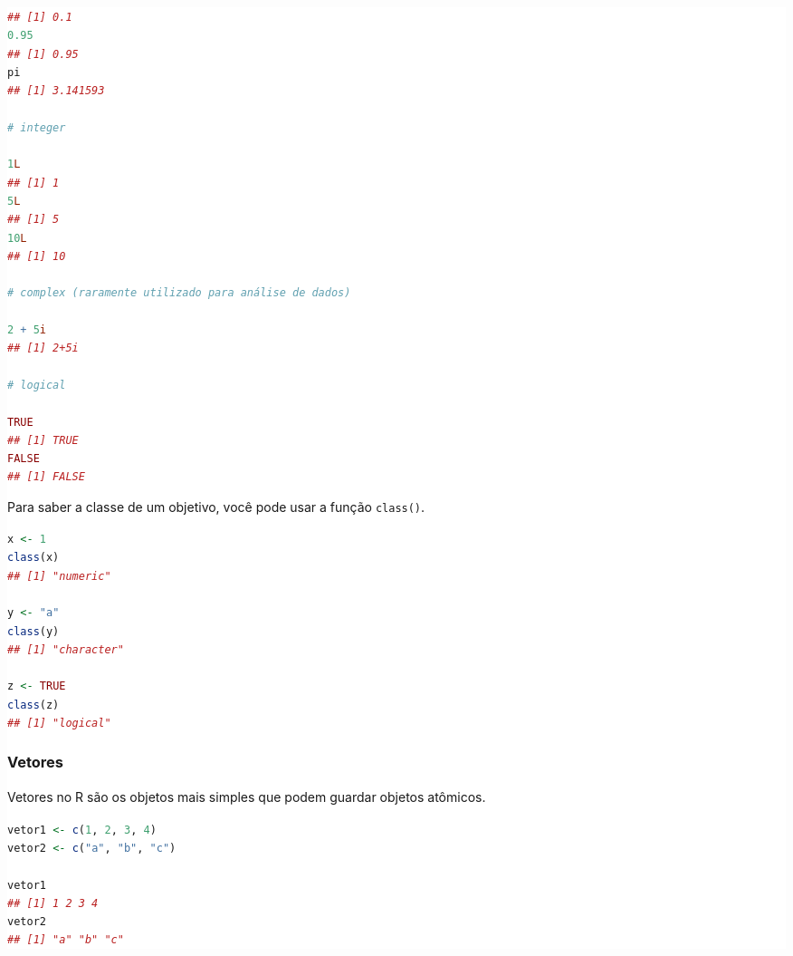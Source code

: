 ```r
## [1] 0.1
0.95
## [1] 0.95
pi
## [1] 3.141593

# integer

1L
## [1] 1
5L
## [1] 5
10L
## [1] 10

# complex (raramente utilizado para análise de dados)

2 + 5i
## [1] 2+5i

# logical

TRUE
## [1] TRUE
FALSE
## [1] FALSE
```


Para saber a classe de um objetivo, você pode usar a função `class()`.


```r
x <- 1
class(x)
## [1] "numeric"

y <- "a"
class(y)
## [1] "character"

z <- TRUE
class(z)
## [1] "logical"
```

### Vetores

Vetores no R são os objetos mais simples que podem guardar objetos atômicos.


```r
vetor1 <- c(1, 2, 3, 4)
vetor2 <- c("a", "b", "c")

vetor1
## [1] 1 2 3 4
vetor2
## [1] "a" "b" "c"
```
